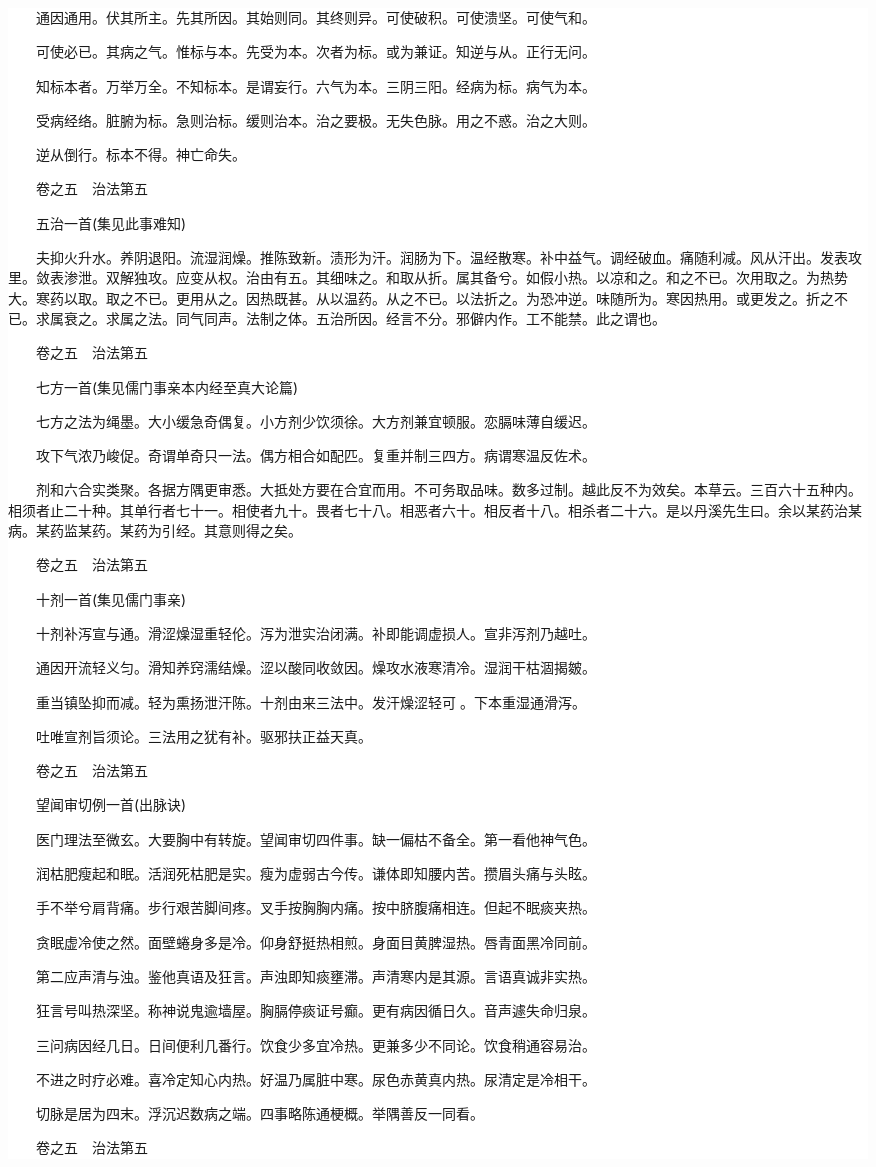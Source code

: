 　　通因通用。伏其所主。先其所因。其始则同。其终则异。可使破积。可使溃坚。可使气和。

　　可使必已。其病之气。惟标与本。先受为本。次者为标。或为兼证。知逆与从。正行无问。

　　知标本者。万举万全。不知标本。是谓妄行。六气为本。三阴三阳。经病为标。病气为本。

　　受病经络。脏腑为标。急则治标。缓则治本。治之要极。无失色脉。用之不惑。治之大则。

　　逆从倒行。标本不得。神亡命失。

　　卷之五　治法第五

　　五治一首(集见此事难知)

　　夫抑火升水。养阴退阳。流湿润燥。推陈致新。渍形为汗。润肠为下。温经散寒。补中益气。调经破血。痛随利减。风从汗出。发表攻里。敛表渗泄。双解独攻。应变从权。治由有五。其细味之。和取从折。属其备兮。如假小热。以凉和之。和之不已。次用取之。为热势大。寒药以取。取之不已。更用从之。因热既甚。从以温药。从之不已。以法折之。为恐冲逆。味随所为。寒因热用。或更发之。折之不已。求属衰之。求属之法。同气同声。法制之体。五治所因。经言不分。邪僻内作。工不能禁。此之谓也。

　　卷之五　治法第五

　　七方一首(集见儒门事亲本内经至真大论篇)

　　七方之法为绳墨。大小缓急奇偶复。小方剂少饮须徐。大方剂兼宜顿服。恋膈味薄自缓迟。

　　攻下气浓乃峻促。奇谓单奇只一法。偶方相合如配匹。复重并制三四方。病谓寒温反佐术。

　　剂和六合实类聚。各据方隅更审悉。大抵处方要在合宜而用。不可务取品味。数多过制。越此反不为效矣。本草云。三百六十五种内。相须者止二十种。其单行者七十一。相使者九十。畏者七十八。相恶者六十。相反者十八。相杀者二十六。是以丹溪先生曰。余以某药治某病。某药监某药。某药为引经。其意则得之矣。

　　卷之五　治法第五

　　十剂一首(集见儒门事亲)

　　十剂补泻宣与通。滑涩燥湿重轻伦。泻为泄实治闭满。补即能调虚损人。宣非泻剂乃越吐。

　　通因开流轻义匀。滑知养窍濡结燥。涩以酸同收敛因。燥攻水液寒清冷。湿润干枯涸揭皴。

　　重当镇坠抑而减。轻为熏扬泄汗陈。十剂由来三法中。发汗燥涩轻可 。下本重湿通滑泻。

　　吐唯宣剂旨须论。三法用之犹有补。驱邪扶正益天真。

　　卷之五　治法第五

　　望闻审切例一首(出脉诀)

　　医门理法至微玄。大要胸中有转旋。望闻审切四件事。缺一偏枯不备全。第一看他神气色。

　　润枯肥瘦起和眠。活润死枯肥是实。瘦为虚弱古今传。谦体即知腰内苦。攒眉头痛与头眩。

　　手不举兮肩背痛。步行艰苦脚间疼。叉手按胸胸内痛。按中脐腹痛相连。但起不眠痰夹热。

　　贪眠虚冷使之然。面壁蜷身多是冷。仰身舒挺热相煎。身面目黄脾湿热。唇青面黑冷同前。

　　第二应声清与浊。鉴他真语及狂言。声浊即知痰壅滞。声清寒内是其源。言语真诚非实热。

　　狂言号叫热深坚。称神说鬼逾墙屋。胸膈停痰证号癫。更有病因循日久。音声遽失命归泉。

　　三问病因经几日。日间便利几番行。饮食少多宜冷热。更兼多少不同论。饮食稍通容易治。

　　不进之时疗必难。喜冷定知心内热。好温乃属脏中寒。尿色赤黄真内热。尿清定是冷相干。

　　切脉是居为四末。浮沉迟数病之端。四事略陈通梗概。举隅善反一同看。

　　卷之五　治法第五

